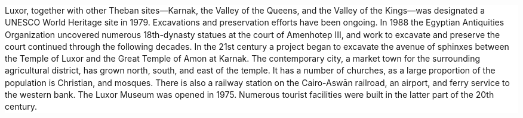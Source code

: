 Luxor, together with other Theban sites—Karnak, the Valley of the Queens, and the Valley of the Kings—was designated a UNESCO World Heritage site in 1979. Excavations and preservation efforts have been ongoing. In 1988 the Egyptian Antiquities Organization uncovered numerous 18th-dynasty statues at the court of Amenhotep III, and work to excavate and preserve the court continued through the following decades. In the 21st century a project began to excavate the avenue of sphinxes between the Temple of Luxor and the Great Temple of Amon at Karnak.
The contemporary city, a market town for the surrounding agricultural district, has grown north, south, and east of the temple. It has a number of churches, as a large proportion of the population is Christian, and mosques. There is also a railway station on the Cairo-Aswān railroad, an airport, and ferry service to the western bank. The Luxor Museum was opened in 1975. Numerous tourist facilities were built in the latter part of the 20th century.
